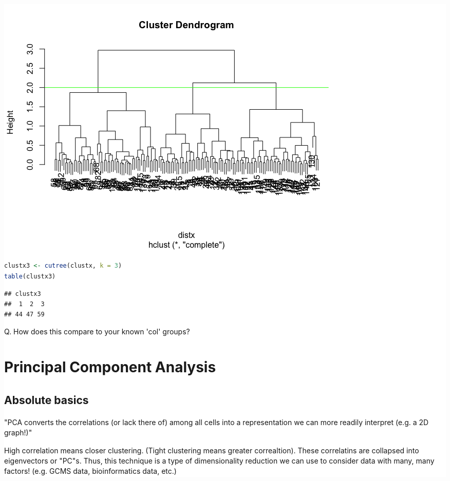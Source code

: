 ![](Lecture8_Unsuplearn_files/figure-html/unnamed-chunk-21-1.png)


```r
clustx3 <- cutree(clustx, k = 3)
table(clustx3)
```

```
## clustx3
##  1  2  3 
## 44 47 59
```

Q. How does this compare to your known 'col' groups?


# Principal Component Analysis


## Absolute basics

"PCA converts the correlations (or lack there of) among all cells into a representation we can more readily interpret (e.g. a 2D graph!)"


High correlation means closer clustering. (Tight clustering means greater correaltion). These correlatins are collapsed into eigenvectors or "PC"s. Thus, this technique is a type of dimensionality reduction we can use to consider data with many, many factors! (e.g. GCMS data, bioinformatics data, etc.)
